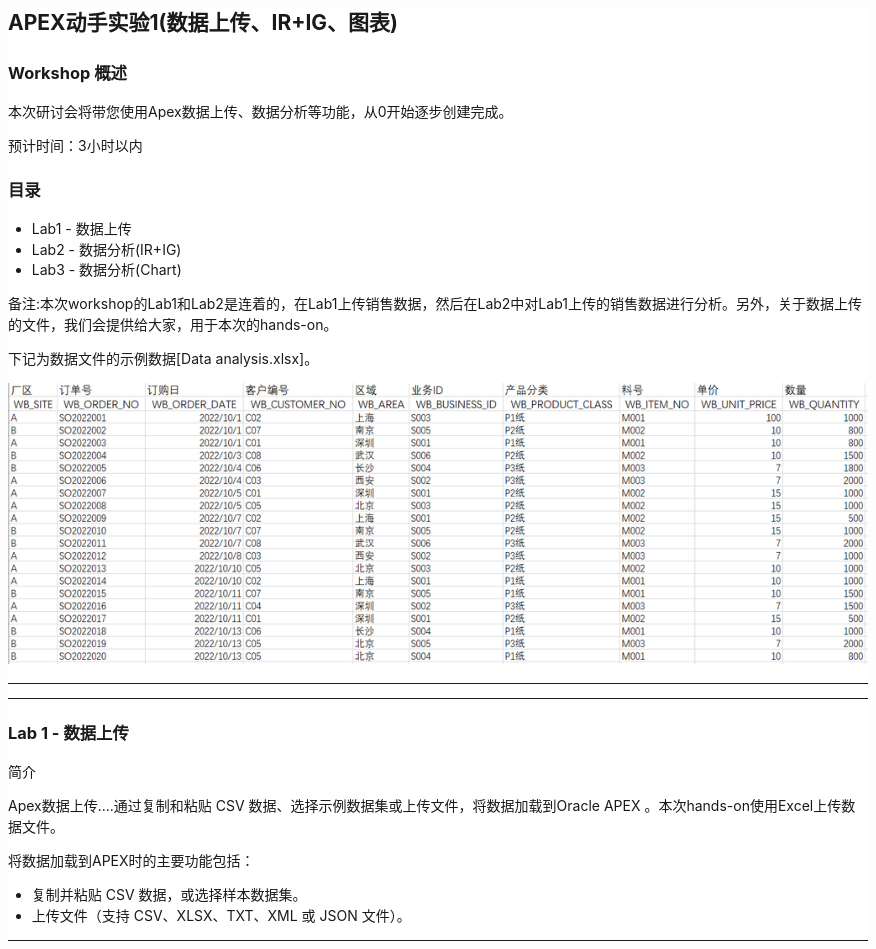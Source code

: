 ## APEX动手实验1(数据上传、IR+IG、图表)

### Workshop 概述

本次研讨会将带您使用Apex数据上传、数据分析等功能，从0开始逐步创建完成。

预计时间：3小时以内



### 目录

- Lab1 - 数据上传
- Lab2 - 数据分析(IR+IG)
- Lab3 - 数据分析(Chart)



备注:本次workshop的Lab1和Lab2是连着的，在Lab1上传销售数据，然后在Lab2中对Lab1上传的销售数据进行分析。另外，关于数据上传的文件，我们会提供给大家，用于本次的hands-on。

下记为数据文件的示例数据[Data analysis.xlsx]。

![image-20230216190654620](images/image-20230216190654620.png)

****

****

### Lab 1 - 数据上传

简介

Apex数据上传....通过复制和粘贴 CSV 数据、选择示例数据集或上传文件，将数据加载到Oracle APEX 。本次hands-on使用Excel上传数据文件。

将数据加载到APEX时的主要功能包括：

- 复制并粘贴 CSV 数据，或选择样本数据集。
- 上传文件（支持 CSV、XLSX、TXT、XML 或 JSON 文件）。

****
